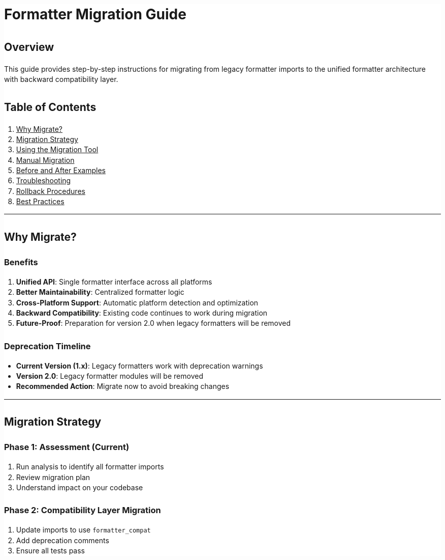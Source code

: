 # Formatter Migration Guide

## Overview

This guide provides step-by-step instructions for migrating from legacy formatter imports to the unified formatter architecture with backward compatibility layer.

## Table of Contents

1. [Why Migrate?](#why-migrate)
2. [Migration Strategy](#migration-strategy)
3. [Using the Migration Tool](#using-the-migration-tool)
4. [Manual Migration](#manual-migration)
5. [Before and After Examples](#before-and-after-examples)
6. [Troubleshooting](#troubleshooting)
7. [Rollback Procedures](#rollback-procedures)
8. [Best Practices](#best-practices)

---

## Why Migrate?

### Benefits

1. **Unified API**: Single formatter interface across all platforms
2. **Better Maintainability**: Centralized formatter logic
3. **Cross-Platform Support**: Automatic platform detection and optimization
4. **Backward Compatibility**: Existing code continues to work during migration
5. **Future-Proof**: Preparation for version 2.0 when legacy formatters will be removed

### Deprecation Timeline

- **Current Version (1.x)**: Legacy formatters work with deprecation warnings
- **Version 2.0**: Legacy formatter modules will be removed
- **Recommended Action**: Migrate now to avoid breaking changes

---

## Migration Strategy

### Phase 1: Assessment (Current)

1. Run analysis to identify all formatter imports
2. Review migration plan
3. Understand impact on your codebase

### Phase 2: Compatibility Layer Migration

1. Update imports to use `formatter_compat`
2. Add deprecation comments
3. Ensure all tests pass
